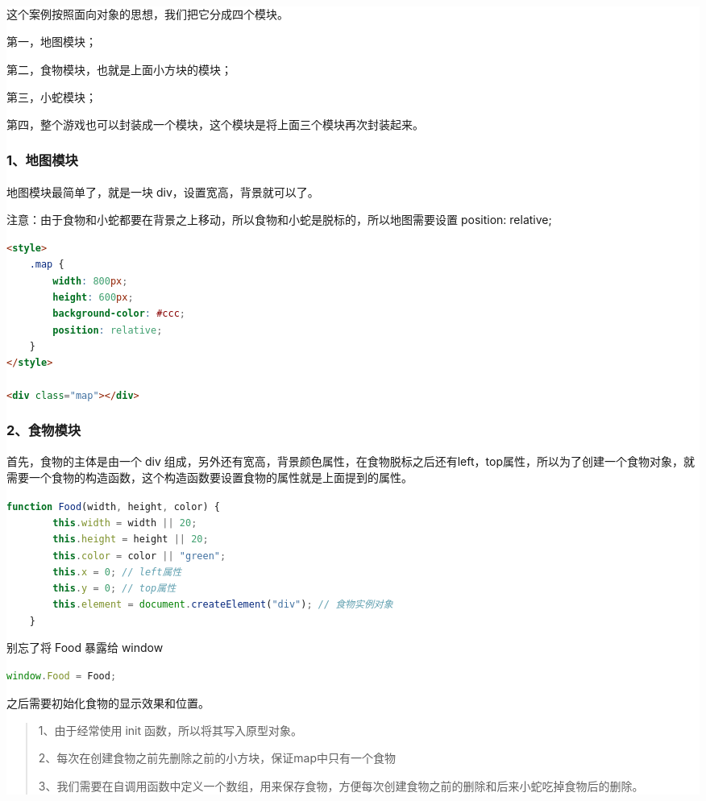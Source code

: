 这个案例按照面向对象的思想，我们把它分成四个模块。

第一，地图模块；

第二，食物模块，也就是上面小方块的模块；

第三，小蛇模块；

第四，整个游戏也可以封装成一个模块，这个模块是将上面三个模块再次封装起来。



### 1、地图模块

地图模块最简单了，就是一块 div，设置宽高，背景就可以了。

注意：由于食物和小蛇都要在背景之上移动，所以食物和小蛇是脱标的，所以地图需要设置 position: relative;



```html
<style>
    .map {
        width: 800px;
        height: 600px;
        background-color: #ccc;
        position: relative;
    }
</style>

<div class="map"></div>
```



### 2、食物模块

首先，食物的主体是由一个 div 组成，另外还有宽高，背景颜色属性，在食物脱标之后还有left，top属性，所以为了创建一个食物对象，就需要一个食物的构造函数，这个构造函数要设置食物的属性就是上面提到的属性。

```js
function Food(width, height, color) {
        this.width = width || 20;
        this.height = height || 20;
        this.color = color || "green";
        this.x = 0; // left属性
        this.y = 0; // top属性
        this.element = document.createElement("div"); // 食物实例对象
    }
```

别忘了将 Food 暴露给 window

```js
window.Food = Food;
```

之后需要初始化食物的显示效果和位置。

> 1、由于经常使用 init 函数，所以将其写入原型对象。
>
> 2、每次在创建食物之前先删除之前的小方块，保证map中只有一个食物
>
> 3、我们需要在自调用函数中定义一个数组，用来保存食物，方便每次创建食物之前的删除和后来小蛇吃掉食物后的删除。
